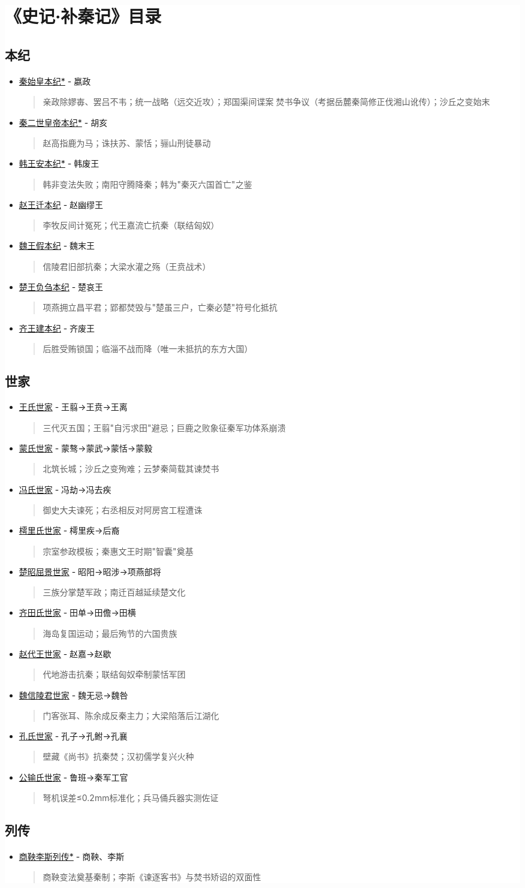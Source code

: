 # 《史记·补秦记》目录

## 本纪
- [秦始皇本纪*](./本纪/秦始皇本纪.md) - 嬴政
  > 亲政除嫪毐、罢吕不韦；统一战略（远交近攻）；郑国渠间谍案 焚书争议（考据岳麓秦简修正伐湘山讹传）；沙丘之变始末
- [秦二世皇帝本纪*](./本纪/秦二世皇帝本纪.md) - 胡亥
  
  > 赵高指鹿为马；诛扶苏、蒙恬；骊山刑徒暴动
- [韩王安本纪*](./本纪/韩王安本纪.md) - 韩废王
  
  > 韩非变法失败；南阳守腾降秦；韩为"秦灭六国首亡"之鉴
- [赵王迁本纪](./本纪/赵王迁本纪.md) - 赵幽缪王
  
  > 李牧反间计冤死；代王嘉流亡抗秦（联结匈奴）
- [魏王假本纪](./本纪/魏王假本纪.md) - 魏末王
  > 信陵君旧部抗秦；大梁水灌之殇（王贲战术）
- [楚王负刍本纪](./本纪/楚王负刍本纪.md) - 楚哀王
  
  > 项燕拥立昌平君；郢都焚毁与"楚虽三户，亡秦必楚"符号化抵抗
- [齐王建本纪](./本纪/齐王建本纪.md) - 齐废王
  
  > 后胜受贿锁国；临淄不战而降（唯一未抵抗的东方大国）

## 世家
- [王氏世家](./世家/王氏世家.md) - 王翦→王贲→王离
  
  > 三代灭五国；王翦"自污求田"避忌；巨鹿之败象征秦军功体系崩溃
- [蒙氏世家](./世家/蒙氏世家.md) - 蒙骜→蒙武→蒙恬→蒙毅
  > 北筑长城；沙丘之变殉难；云梦秦简载其谏焚书
- [冯氏世家](./列传/冯氏世家.md) - 冯劫→冯去疾
  > 御史大夫谏死；右丞相反对阿房宫工程遭诛
- [樗里氏世家](./世家/樗里氏世家.md) - 樗里疾→后裔
  > 宗室参政模板；秦惠文王时期"智囊"奠基
- [楚昭屈景世家](./世家/楚昭屈景世家.md) - 昭阳→昭涉→项燕部将
  > 三族分掌楚军政；南迁百越延续楚文化
- [齐田氏世家](./世家/齐田氏世家.md) - 田单→田儋→田横
  > 海岛复国运动；最后殉节的六国贵族
- [赵代王世家](./世家/赵代王世家.md) - 赵嘉→赵歇
  > 代地游击抗秦；联结匈奴牵制蒙恬军团
- [魏信陵君世家](./世家/魏信陵君世家.md) - 魏无忌→魏咎
  > 门客张耳、陈余成反秦主力；大梁陷落后江湖化
- [孔氏世家](./世家/孔氏世家.md) - 孔子→孔鲋→孔襄
  > 壁藏《尚书》抗秦焚；汉初儒学复兴火种
- [公输氏世家](./世家/公输氏世家.md) - 鲁班→秦军工官
  
  > 弩机误差≤0.2mm标准化；兵马俑兵器实测佐证

## 列传
- [商鞅李斯列传*](./列传/商鞅李斯列传.md) - 商鞅、李斯
  > 商鞅变法奠基秦制；李斯《谏逐客书》与焚书矫诏的双面性
  